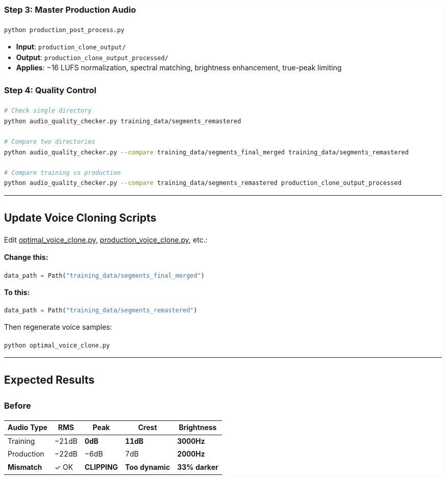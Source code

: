 ### Step 3: Master Production Audio
```bash
python production_post_process.py
```
- **Input**: `production_clone_output/`
- **Output**: `production_clone_output_processed/`
- **Applies**: −16 LUFS normalization, spectral matching, brightness enhancement, true-peak limiting

### Step 4: Quality Control
```bash
# Check single directory
python audio_quality_checker.py training_data/segments_remastered

# Compare two directories
python audio_quality_checker.py --compare training_data/segments_final_merged training_data/segments_remastered

# Compare training vs production
python audio_quality_checker.py --compare training_data/segments_remastered production_clone_output_processed
```

---

## Update Voice Cloning Scripts

Edit [optimal_voice_clone.py](optimal_voice_clone.py:65), [production_voice_clone.py](production_voice_clone.py:71), etc.:

**Change this:**
```python
data_path = Path("training_data/segments_final_merged")
```

**To this:**
```python
data_path = Path("training_data/segments_remastered")
```

Then regenerate voice samples:
```bash
python optimal_voice_clone.py
```

---

## Expected Results

### Before
| Audio Type | RMS | Peak | Crest | Brightness |
|------------|-----|------|-------|------------|
| Training | −21dB | **0dB** | **11dB** | **3000Hz** |
| Production | −22dB | −6dB | 7dB | **2000Hz** |
| **Mismatch** | ✓ OK | **CLIPPING** | **Too dynamic** | **33% darker** |
